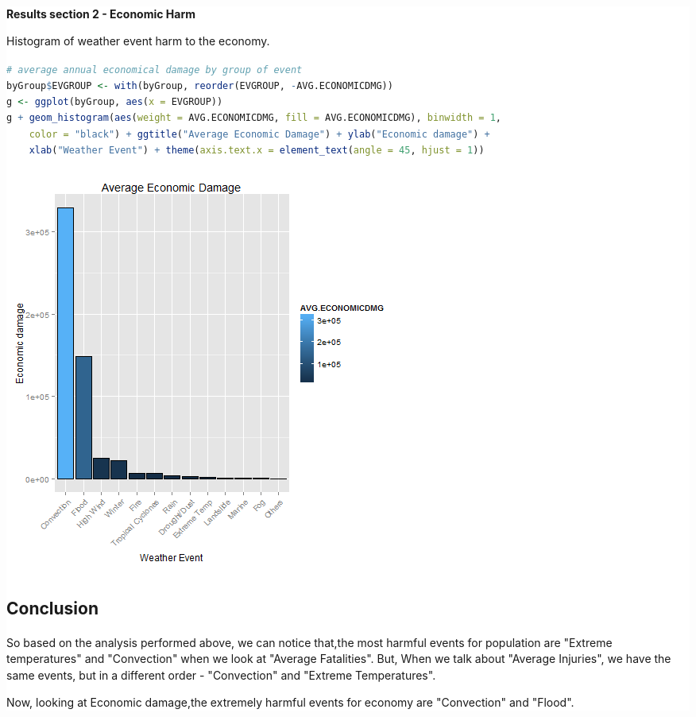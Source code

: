 
**Results section 2 - Economic Harm**
  
Histogram of weather event harm to the economy.


```r
# average annual economical damage by group of event
byGroup$EVGROUP <- with(byGroup, reorder(EVGROUP, -AVG.ECONOMICDMG))
g <- ggplot(byGroup, aes(x = EVGROUP))
g + geom_histogram(aes(weight = AVG.ECONOMICDMG, fill = AVG.ECONOMICDMG), binwidth = 1, 
    color = "black") + ggtitle("Average Economic Damage") + ylab("Economic damage") + 
    xlab("Weather Event") + theme(axis.text.x = element_text(angle = 45, hjust = 1))
```

![plot of chunk results2](figure/results2-1.png) 

## Conclusion 

So based on the analysis performed above, we can notice that,the most harmful events for population are "Extreme temperatures" and "Convection" when we look at "Average Fatalities". But, When we talk about "Average Injuries", we have the same events, but in a different order - "Convection" and "Extreme Temperatures".

Now, looking at Economic damage,the extremely harmful events for economy are
"Convection" and "Flood".

